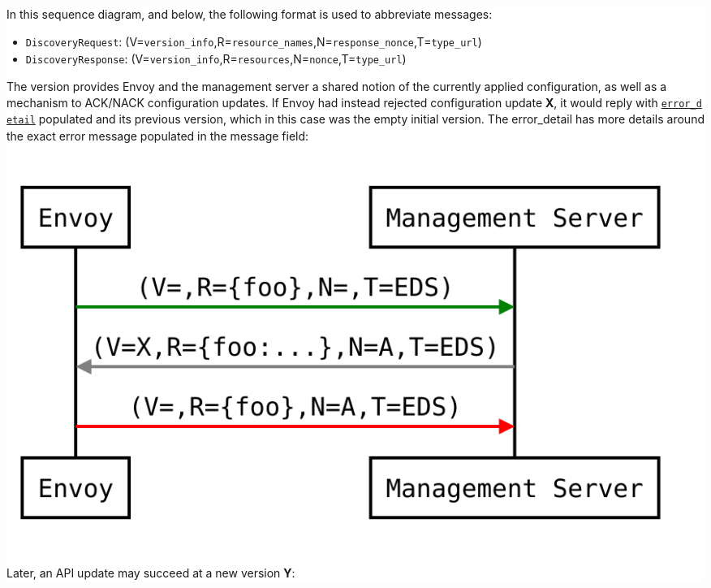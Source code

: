 In this sequence diagram, and below, the following format is used to abbreviate
messages:
* `DiscoveryRequest`: (V=`version_info`,R=`resource_names`,N=`response_nonce`,T=`type_url`)
* `DiscoveryResponse`: (V=`version_info`,R=`resources`,N=`nonce`,T=`type_url`)

The version provides Envoy and the management server a shared notion of the
currently applied configuration, as well as a mechanism to ACK/NACK
configuration updates. If Envoy had instead rejected configuration update __X__,
it would reply with
[`error_detail`](https://www.envoyproxy.io/docs/envoy/latest/api-v2/api/v2/discovery.proto#envoy-api-field-discoveryrequest-error-detail)
populated and its previous version, which in this case was the empty
initial version. The error_detail has more details around the exact error message
populated in the message field:

![No version update after NACK](diagrams/simple-nack.svg)

Later, an API update may succeed at a new version __Y__:
